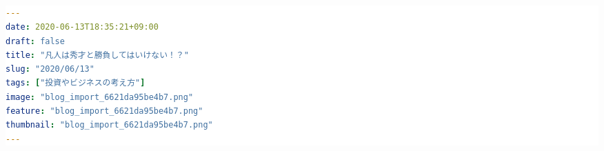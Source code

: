 ```yaml
---
date: 2020-06-13T18:35:21+09:00
draft: false
title: "凡人は秀才と勝負してはいけない！？"
slug: "2020/06/13"
tags: ["投資やビジネスの考え方"]
image: "blog_import_6621da95be4b7.png"
feature: "blog_import_6621da95be4b7.png"
thumbnail: "blog_import_6621da95be4b7.png"
---
```
